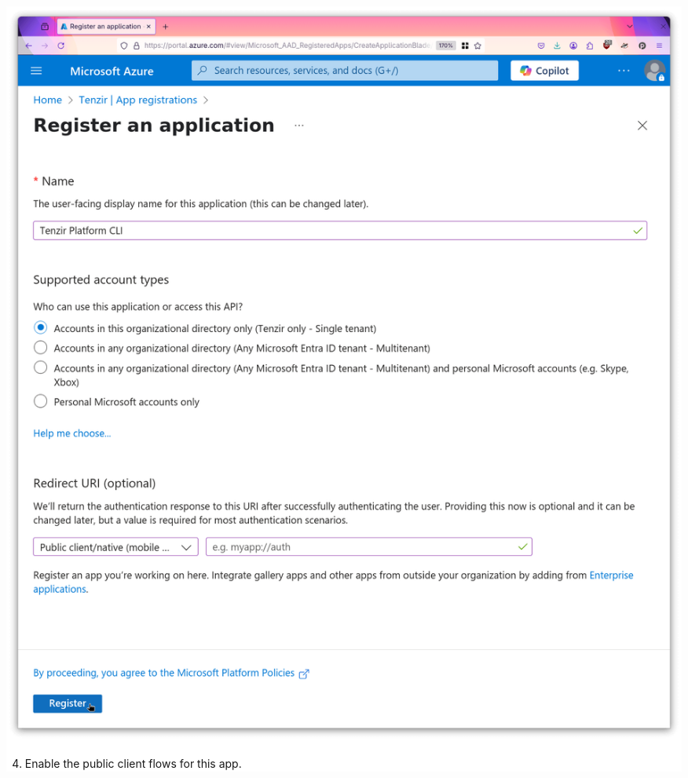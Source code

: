 ![Register CLI](/pr-preview/pr-116/_astro/entra-oidc-register-cli.Bg_oTrMa_Z1twpWQ.webp)

4. Enable the public client flows for this app.
